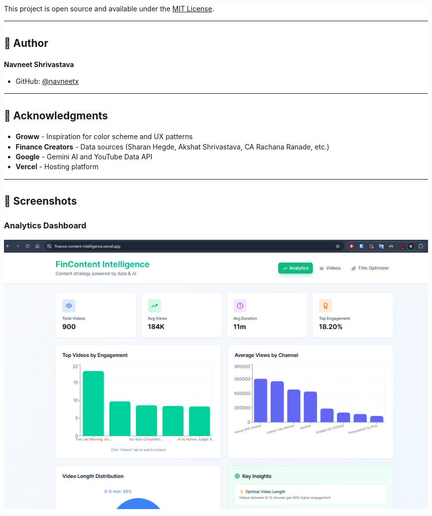 This project is open source and available under the [MIT License](LICENSE).

---

## 👤 Author

**Navneet Shrivastava**
- GitHub: [@navneetx](https://github.com/navneetx)

---

## 🙏 Acknowledgments

- **Groww** - Inspiration for color scheme and UX patterns
- **Finance Creators** - Data sources (Sharan Hegde, Akshat Shrivastava, CA Rachana Ranade, etc.)
- **Google** - Gemini AI and YouTube Data API
- **Vercel** - Hosting platform

---

## 📸 Screenshots

### Analytics Dashboard
![Analytics Dashboard](./screenshots/analytics.png)
